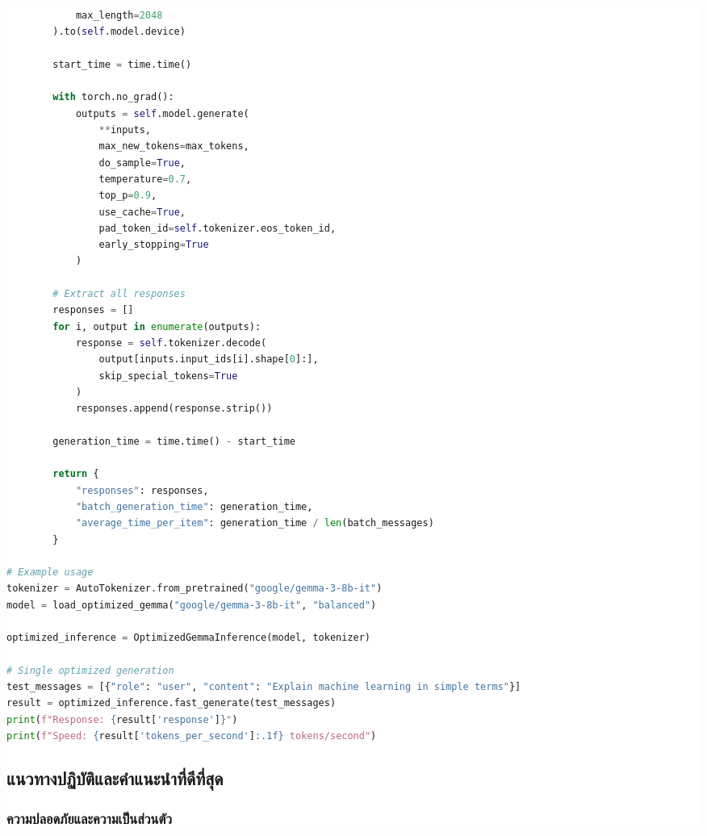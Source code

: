 ```python
            max_length=2048
        ).to(self.model.device)
        
        start_time = time.time()
        
        with torch.no_grad():
            outputs = self.model.generate(
                **inputs,
                max_new_tokens=max_tokens,
                do_sample=True,
                temperature=0.7,
                top_p=0.9,
                use_cache=True,
                pad_token_id=self.tokenizer.eos_token_id,
                early_stopping=True
            )
        
        # Extract all responses
        responses = []
        for i, output in enumerate(outputs):
            response = self.tokenizer.decode(
                output[inputs.input_ids[i].shape[0]:],
                skip_special_tokens=True
            )
            responses.append(response.strip())
        
        generation_time = time.time() - start_time
        
        return {
            "responses": responses,
            "batch_generation_time": generation_time,
            "average_time_per_item": generation_time / len(batch_messages)
        }

# Example usage
tokenizer = AutoTokenizer.from_pretrained("google/gemma-3-8b-it")
model = load_optimized_gemma("google/gemma-3-8b-it", "balanced")

optimized_inference = OptimizedGemmaInference(model, tokenizer)

# Single optimized generation
test_messages = [{"role": "user", "content": "Explain machine learning in simple terms"}]
result = optimized_inference.fast_generate(test_messages)
print(f"Response: {result['response']}")
print(f"Speed: {result['tokens_per_second']:.1f} tokens/second")
```

## แนวทางปฏิบัติและคำแนะนำที่ดีที่สุด

### ความปลอดภัยและความเป็นส่วนตัว
